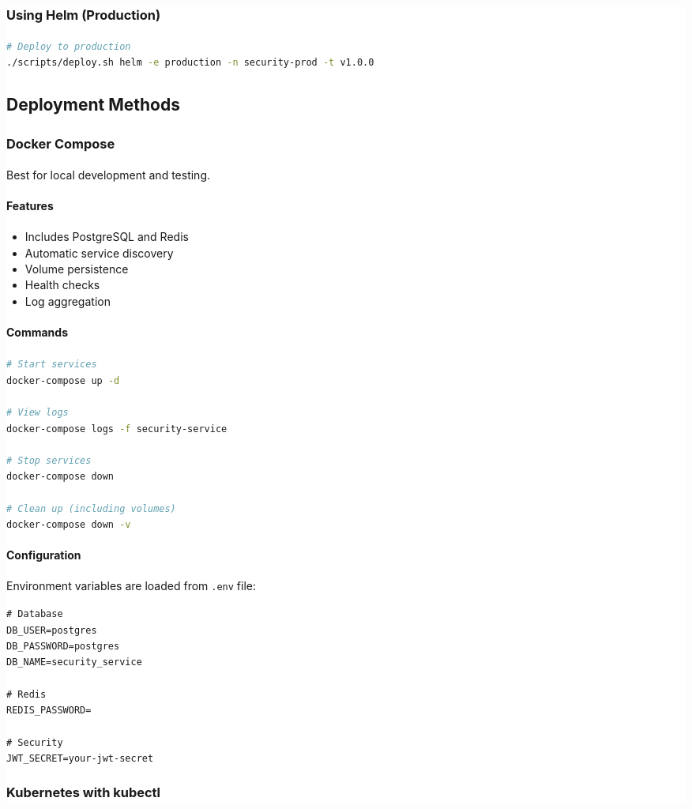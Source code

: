 ### Using Helm (Production)

```bash
# Deploy to production
./scripts/deploy.sh helm -e production -n security-prod -t v1.0.0
```

## Deployment Methods

### Docker Compose

Best for local development and testing.

#### Features
- Includes PostgreSQL and Redis
- Automatic service discovery
- Volume persistence
- Health checks
- Log aggregation

#### Commands

```bash
# Start services
docker-compose up -d

# View logs
docker-compose logs -f security-service

# Stop services
docker-compose down

# Clean up (including volumes)
docker-compose down -v
```

#### Configuration

Environment variables are loaded from `.env` file:

```env
# Database
DB_USER=postgres
DB_PASSWORD=postgres
DB_NAME=security_service

# Redis
REDIS_PASSWORD=

# Security
JWT_SECRET=your-jwt-secret
```

### Kubernetes with kubectl
